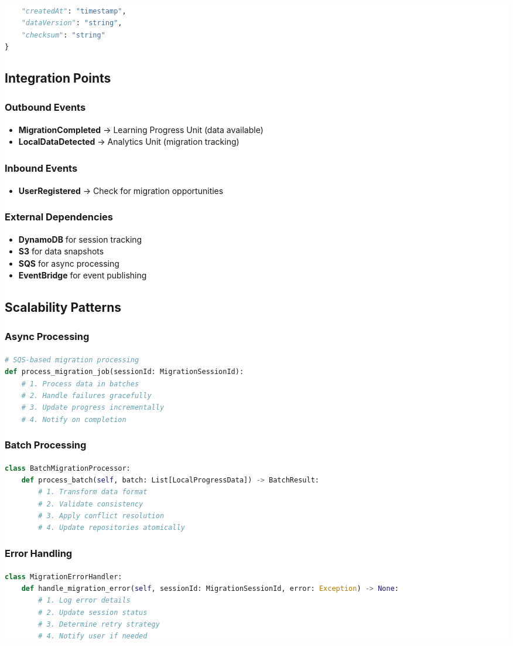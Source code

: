 ```python
    "createdAt": "timestamp",
    "dataVersion": "string",
    "checksum": "string"
}
```

## Integration Points

### Outbound Events
- **MigrationCompleted** → Learning Progress Unit (data available)
- **LocalDataDetected** → Analytics Unit (migration tracking)

### Inbound Events
- **UserRegistered** → Check for migration opportunities

### External Dependencies
- **DynamoDB** for session tracking
- **S3** for data snapshots
- **SQS** for async processing
- **EventBridge** for event publishing

## Scalability Patterns

### Async Processing
```python
# SQS-based migration processing
def process_migration_job(sessionId: MigrationSessionId):
    # 1. Process data in batches
    # 2. Handle failures gracefully
    # 3. Update progress incrementally
    # 4. Notify on completion
```

### Batch Processing
```python
class BatchMigrationProcessor:
    def process_batch(self, batch: List[LocalProgressData]) -> BatchResult:
        # 1. Transform data format
        # 2. Validate consistency
        # 3. Apply conflict resolution
        # 4. Update repositories atomically
```

### Error Handling
```python
class MigrationErrorHandler:
    def handle_migration_error(self, sessionId: MigrationSessionId, error: Exception) -> None:
        # 1. Log error details
        # 2. Update session status
        # 3. Determine retry strategy
        # 4. Notify user if needed
```
